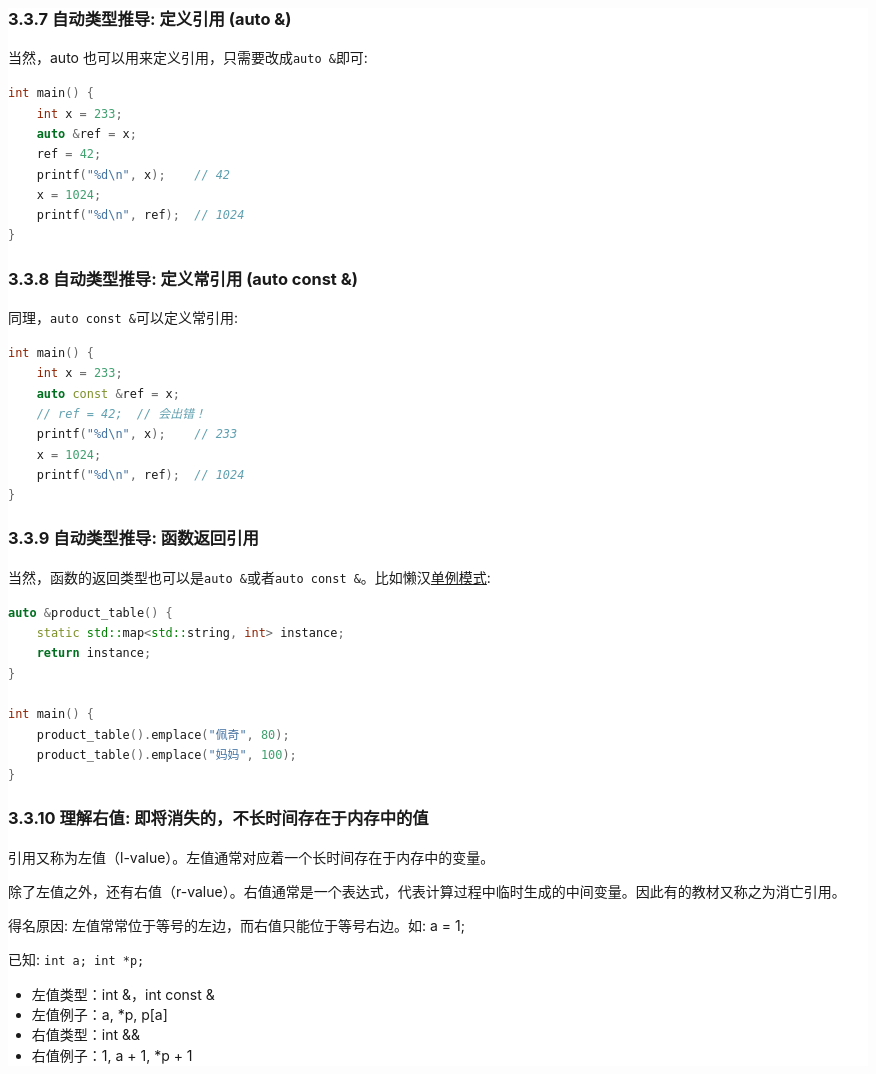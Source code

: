 ### 3.3.7 自动类型推导: 定义引用 (auto &)
当然，auto 也可以用来定义引用，只需要改成`auto &`即可:

```C++
int main() {
    int x = 233;
    auto &ref = x;
    ref = 42;
    printf("%d\n", x);    // 42
    x = 1024;
    printf("%d\n", ref);  // 1024
}
```

### 3.3.8 自动类型推导: 定义常引用 (auto const &)
同理，`auto const &`可以定义常引用:

```C++
int main() {
    int x = 233;
    auto const &ref = x;
    // ref = 42;  // 会出错！
    printf("%d\n", x);    // 233
    x = 1024;
    printf("%d\n", ref);  // 1024
}
```

### 3.3.9 自动类型推导: 函数返回引用

当然，函数的返回类型也可以是`auto &`或者`auto const &`。比如懒汉[单例模式](../../../../../001-计佬常識/002-设计模式/007-创建型模式/004-单例模式/index.md):

```C++
auto &product_table() {
    static std::map<std::string, int> instance;
    return instance;
}

int main() {
    product_table().emplace("佩奇", 80);
    product_table().emplace("妈妈", 100);
}
```

### 3.3.10 理解右值: 即将消失的，不长时间存在于内存中的值
引用又称为左值（l-value）。左值通常对应着一个长时间存在于内存中的变量。

除了左值之外，还有右值（r-value）。右值通常是一个表达式，代表计算过程中临时生成的中间变量。因此有的教材又称之为消亡引用。

得名原因: 左值常常位于等号的左边，而右值只能位于等号右边。如: a = 1;

已知: `int a; int *p;`
- 左值类型：int &，int const &
- 左值例子：a, *p, p[a]
- 右值类型：int &&
- 右值例子：1, a + 1, *p + 1
